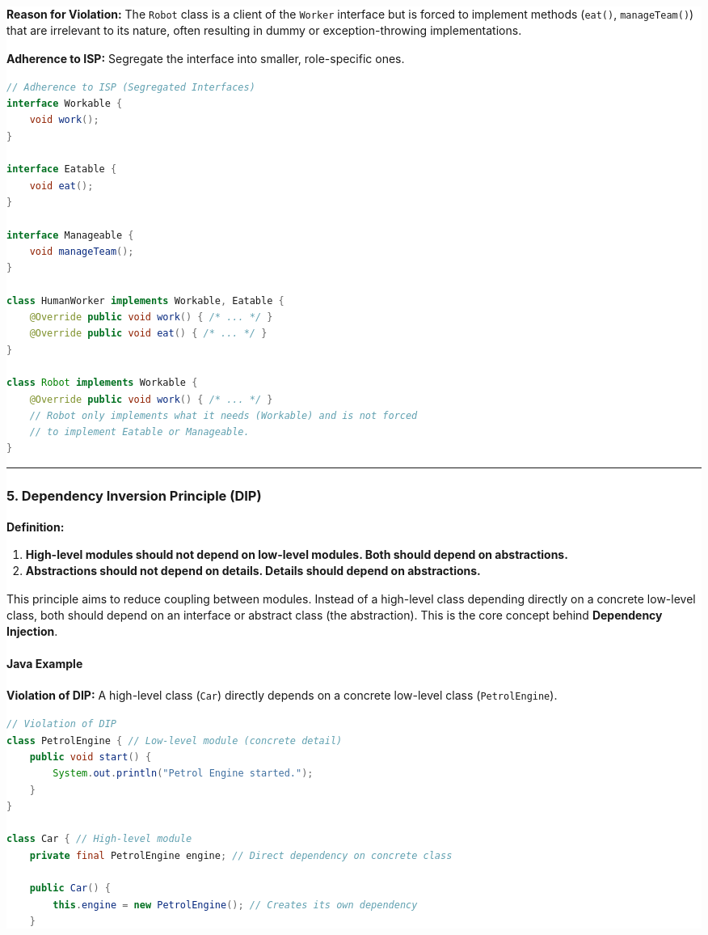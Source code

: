 **Reason for Violation:** The `Robot` class is a client of the `Worker` interface but is forced to implement methods (`eat()`, `manageTeam()`) that are irrelevant to its nature, often resulting in dummy or exception-throwing implementations.

**Adherence to ISP:**
Segregate the interface into smaller, role-specific ones.

```java
// Adherence to ISP (Segregated Interfaces)
interface Workable {
    void work();
}

interface Eatable {
    void eat();
}

interface Manageable {
    void manageTeam();
}

class HumanWorker implements Workable, Eatable {
    @Override public void work() { /* ... */ }
    @Override public void eat() { /* ... */ }
}

class Robot implements Workable {
    @Override public void work() { /* ... */ }
    // Robot only implements what it needs (Workable) and is not forced
    // to implement Eatable or Manageable.
}
```

-----

### 5\. Dependency Inversion Principle (DIP)

**Definition:**

1.  **High-level modules should not depend on low-level modules. Both should depend on abstractions.**
2.  **Abstractions should not depend on details. Details should depend on abstractions.**

This principle aims to reduce coupling between modules. Instead of a high-level class depending directly on a concrete low-level class, both should depend on an interface or abstract class (the abstraction). This is the core concept behind **Dependency Injection**.

#### Java Example

**Violation of DIP:**
A high-level class (`Car`) directly depends on a concrete low-level class (`PetrolEngine`).

```java
// Violation of DIP
class PetrolEngine { // Low-level module (concrete detail)
    public void start() {
        System.out.println("Petrol Engine started.");
    }
}

class Car { // High-level module
    private final PetrolEngine engine; // Direct dependency on concrete class

    public Car() {
        this.engine = new PetrolEngine(); // Creates its own dependency
    }

```